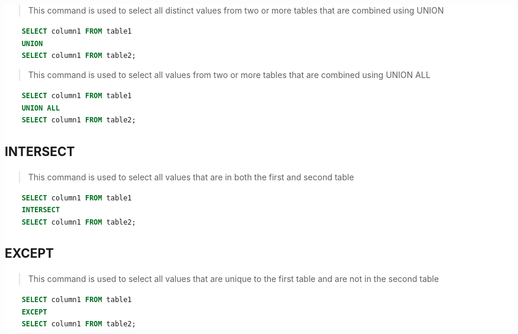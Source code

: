 > This command is used to select all distinct values from two or more tables that are combined using UNION
```sql
    SELECT column1 FROM table1
    UNION
    SELECT column1 FROM table2;
```
> This command is used to select all values from two or more tables that are combined using UNION ALL
```sql
    SELECT column1 FROM table1
    UNION ALL
    SELECT column1 FROM table2;
```
## INTERSECT
> This command is used to select all values that are in both the first and second table
```sql
    SELECT column1 FROM table1
    INTERSECT
    SELECT column1 FROM table2;
```
## EXCEPT
> This command is used to select all values that are unique to the first table and are not in the second table
```sql
    SELECT column1 FROM table1
    EXCEPT
    SELECT column1 FROM table2;
```